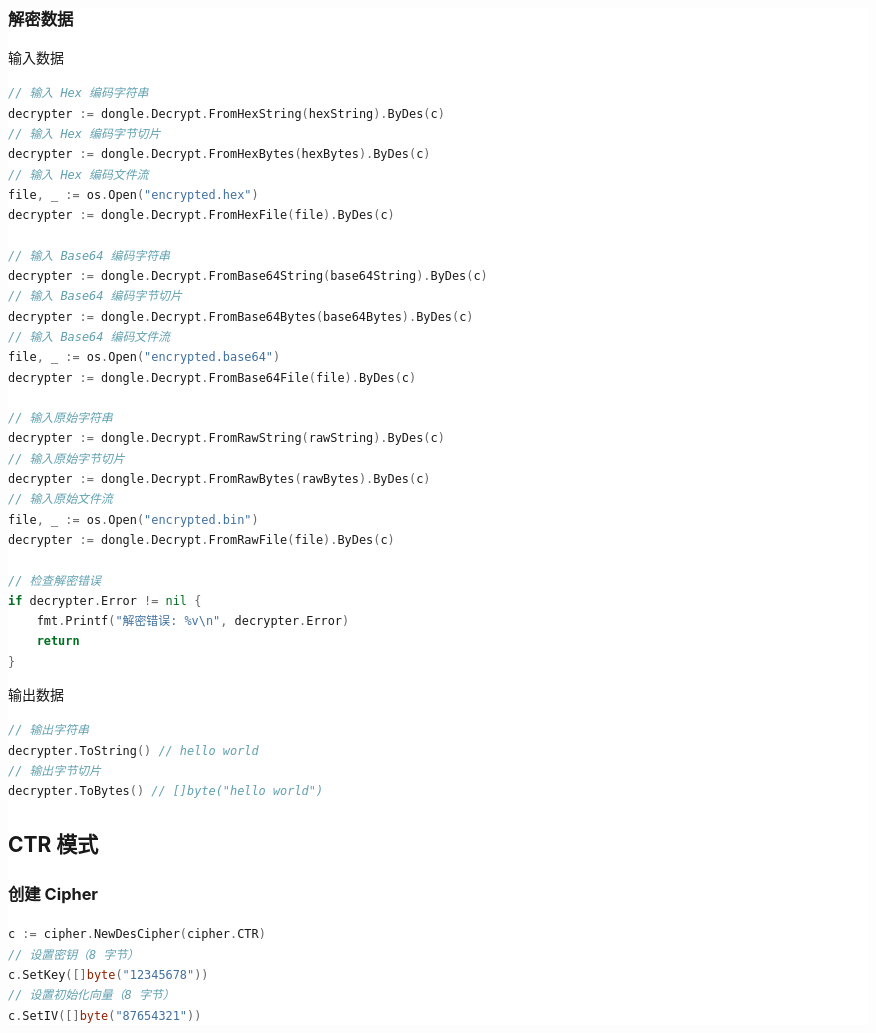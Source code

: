 
### 解密数据

输入数据

```go
// 输入 Hex 编码字符串
decrypter := dongle.Decrypt.FromHexString(hexString).ByDes(c)
// 输入 Hex 编码字节切片
decrypter := dongle.Decrypt.FromHexBytes(hexBytes).ByDes(c)
// 输入 Hex 编码文件流
file, _ := os.Open("encrypted.hex")
decrypter := dongle.Decrypt.FromHexFile(file).ByDes(c)

// 输入 Base64 编码字符串
decrypter := dongle.Decrypt.FromBase64String(base64String).ByDes(c)
// 输入 Base64 编码字节切片
decrypter := dongle.Decrypt.FromBase64Bytes(base64Bytes).ByDes(c)
// 输入 Base64 编码文件流
file, _ := os.Open("encrypted.base64")
decrypter := dongle.Decrypt.FromBase64File(file).ByDes(c)

// 输入原始字符串
decrypter := dongle.Decrypt.FromRawString(rawString).ByDes(c)
// 输入原始字节切片
decrypter := dongle.Decrypt.FromRawBytes(rawBytes).ByDes(c)
// 输入原始文件流
file, _ := os.Open("encrypted.bin")
decrypter := dongle.Decrypt.FromRawFile(file).ByDes(c)

// 检查解密错误
if decrypter.Error != nil {
	fmt.Printf("解密错误: %v\n", decrypter.Error)
	return
}
```

输出数据

```go
// 输出字符串
decrypter.ToString() // hello world
// 输出字节切片
decrypter.ToBytes() // []byte("hello world")
```

## CTR 模式

### 创建 Cipher

```go
c := cipher.NewDesCipher(cipher.CTR)
// 设置密钥（8 字节）
c.SetKey([]byte("12345678"))
// 设置初始化向量（8 字节）
c.SetIV([]byte("87654321"))
```
